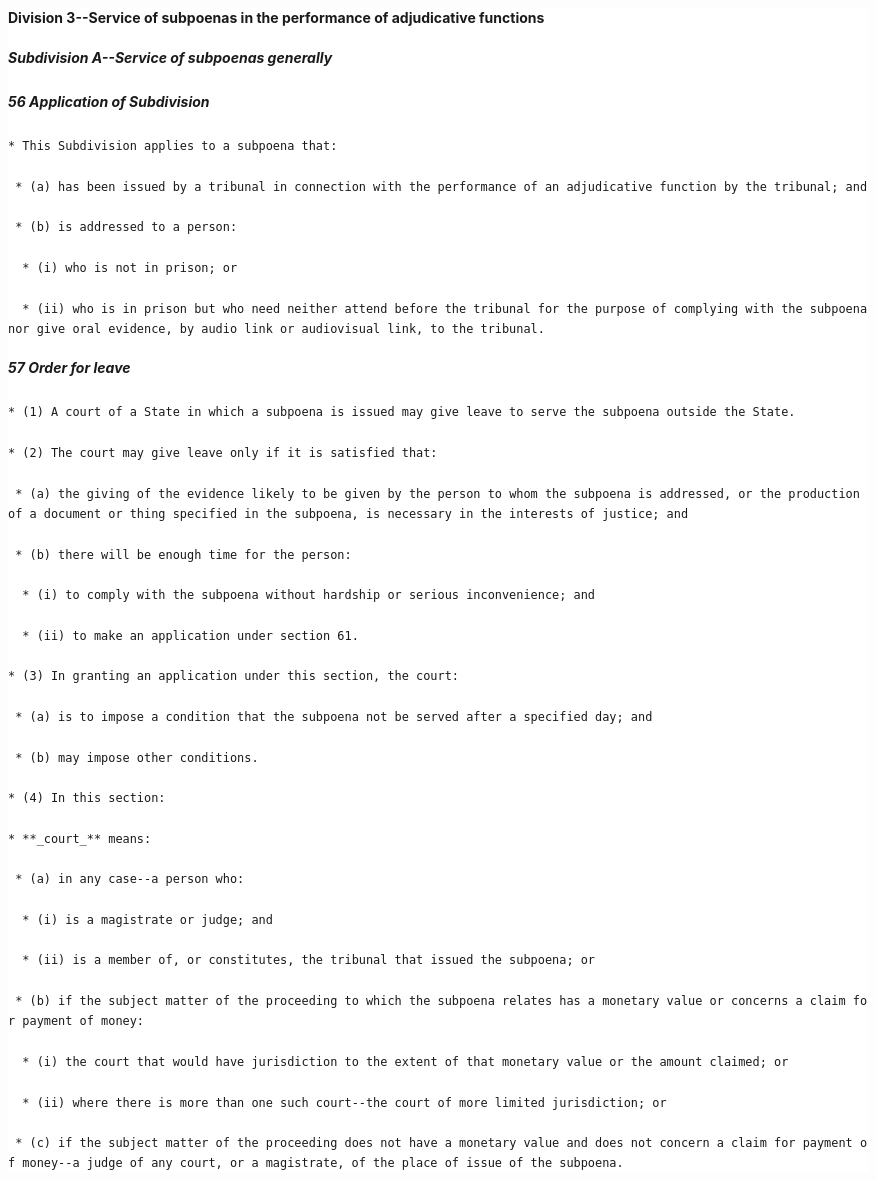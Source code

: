 #### Division 3--Service of subpoenas in the performance of adjudicative functions

##### Subdivision A--Service of subpoenas generally

##### 56  Application of Subdivision

    * This Subdivision applies to a subpoena that: 

     * (a) has been issued by a tribunal in connection with the performance of an adjudicative function by the tribunal; and

     * (b) is addressed to a person:

      * (i) who is not in prison; or

      * (ii) who is in prison but who need neither attend before the tribunal for the purpose of complying with the subpoena nor give oral evidence, by audio link or audiovisual link, to the tribunal.

##### 57  Order for leave

    * (1) A court of a State in which a subpoena is issued may give leave to serve the subpoena outside the State.

    * (2) The court may give leave only if it is satisfied that:

     * (a) the giving of the evidence likely to be given by the person to whom the subpoena is addressed, or the production of a document or thing specified in the subpoena, is necessary in the interests of justice; and

     * (b) there will be enough time for the person:

      * (i) to comply with the subpoena without hardship or serious inconvenience; and

      * (ii) to make an application under section 61.

    * (3) In granting an application under this section, the court:

     * (a) is to impose a condition that the subpoena not be served after a specified day; and

     * (b) may impose other conditions.

    * (4) In this section:

    * **_court_** means:

     * (a) in any case--a person who:

      * (i) is a magistrate or judge; and

      * (ii) is a member of, or constitutes, the tribunal that issued the subpoena; or

     * (b) if the subject matter of the proceeding to which the subpoena relates has a monetary value or concerns a claim for payment of money:

      * (i) the court that would have jurisdiction to the extent of that monetary value or the amount claimed; or

      * (ii) where there is more than one such court--the court of more limited jurisdiction; or

     * (c) if the subject matter of the proceeding does not have a monetary value and does not concern a claim for payment of money--a judge of any court, or a magistrate, of the place of issue of the subpoena.
